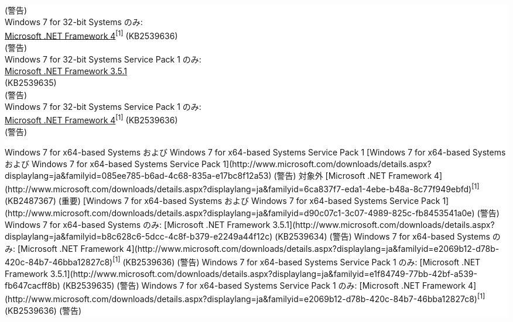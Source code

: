 (警告)  
Windows 7 for 32-bit Systems のみ:  
[Microsoft .NET Framework 4](http://www.microsoft.com/downloads/details.aspx?displaylang=ja&familyid=e2069b12-d78b-420c-84b7-46bba12827c8)<sup>[1]</sup>
(KB2539636)  
(警告)  
Windows 7 for 32-bit Systems Service Pack 1 のみ:  
[Microsoft .NET Framework 3.5.1](http://www.microsoft.com/downloads/details.aspx?displaylang=ja&familyid=e1f84749-77bb-42bf-a539-fb647cacff8b)  
(KB2539635)  
(警告)  
Windows 7 for 32-bit Systems Service Pack 1 のみ:  
[Microsoft .NET Framework 4](http://www.microsoft.com/downloads/details.aspx?displaylang=ja&familyid=e2069b12-d78b-420c-84b7-46bba12827c8)<sup>[1]</sup>
(KB2539636)  
(警告)
</td>
</tr>
<tr class="alternateRow">
<td style="border:1px solid black;">
Windows 7 for x64-based Systems および Windows 7 for x64-based Systems Service Pack 1
</td>
<td style="border:1px solid black;">
[Windows 7 for x64-based Systems および Windows 7 for x64-based Systems Service Pack 1](http://www.microsoft.com/downloads/details.aspx?displaylang=ja&familyid=085ee785-b6ad-4c68-835a-e17bc8f12a53)  
(警告)
</td>
<td style="border:1px solid black;">
対象外
</td>
<td style="border:1px solid black;">
[Microsoft .NET Framework 4](http://www.microsoft.com/downloads/details.aspx?displaylang=ja&familyid=6ca837f7-eda1-4ebe-b48a-8c77f949ebfd)<sup>[1]</sup>
(KB2487367)  
(重要)
</td>
<td style="border:1px solid black;">
[Windows 7 for x64-based Systems および Windows 7 for x64-based Systems Service Pack 1](http://www.microsoft.com/downloads/details.aspx?displaylang=ja&familyid=d90c07c1-3c07-4989-825c-fb8453541a0e)  
(警告)
</td>
<td style="border:1px solid black;">
Windows 7 for x64-based Systems のみ:  
[Microsoft .NET Framework 3.5.1](http://www.microsoft.com/downloads/details.aspx?displaylang=ja&familyid=b8c628c6-5dcc-4c8f-b379-e2249a44f12c)  
(KB2539634)  
(警告)  
Windows 7 for x64-based Systems のみ:  
[Microsoft .NET Framework 4](http://www.microsoft.com/downloads/details.aspx?displaylang=ja&familyid=e2069b12-d78b-420c-84b7-46bba12827c8)<sup>[1]</sup>
(KB2539636)  
(警告)  
Windows 7 for x64-based Systems Service Pack 1 のみ:  
[Microsoft .NET Framework 3.5.1](http://www.microsoft.com/downloads/details.aspx?displaylang=ja&familyid=e1f84749-77bb-42bf-a539-fb647cacff8b)  
(KB2539635)  
(警告)  
Windows 7 for x64-based Systems Service Pack 1 のみ:  
[Microsoft .NET Framework 4](http://www.microsoft.com/downloads/details.aspx?displaylang=ja&familyid=e2069b12-d78b-420c-84b7-46bba12827c8)<sup>[1]</sup>
(KB2539636)  
(警告)
</td>
</tr>